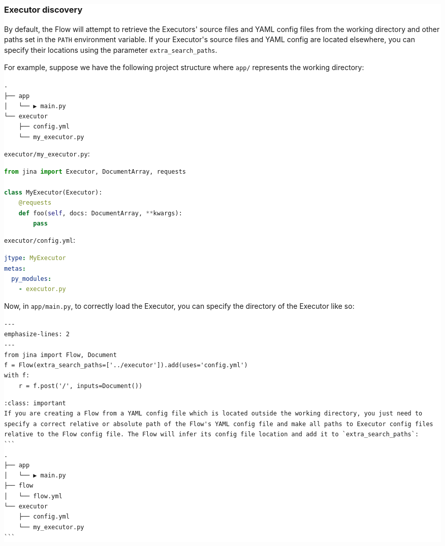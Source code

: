 ### Executor discovery
By default, the Flow will attempt to retrieve the Executors' source files and YAML config files from the working 
directory and other paths set in the `PATH` environment variable. If your Executor's source files and YAML config are 
located elsewhere, you can specify their locations using the parameter 
`extra_search_paths`.

For example, suppose we have the following project structure where `app/` represents the working directory:
```
.
├── app
│   └── ▶ main.py
└── executor
    ├── config.yml
    └── my_executor.py
```
`executor/my_executor.py`:
```python
from jina import Executor, DocumentArray, requests

class MyExecutor(Executor):
    @requests
    def foo(self, docs: DocumentArray, **kwargs):
        pass
```

`executor/config.yml`:
```yaml
jtype: MyExecutor
metas:
  py_modules:
    - executor.py
```

Now, in `app/main.py`, to correctly load the Executor, you can specify the directory of the Executor like so:
```{code-block} python
---
emphasize-lines: 2
---
from jina import Flow, Document
f = Flow(extra_search_paths=['../executor']).add(uses='config.yml')
with f:
    r = f.post('/', inputs=Document())
```


````{admonition} Important
:class: important
If you are creating a Flow from a YAML config file which is located outside the working directory, you just need to 
specify a correct relative or absolute path of the Flow's YAML config file and make all paths to Executor config files 
relative to the Flow config file. The Flow will infer its config file location and add it to `extra_search_paths`:
```
.
├── app
│   └── ▶ main.py
├── flow
│   └── flow.yml
└── executor
    ├── config.yml
    └── my_executor.py
```
````
